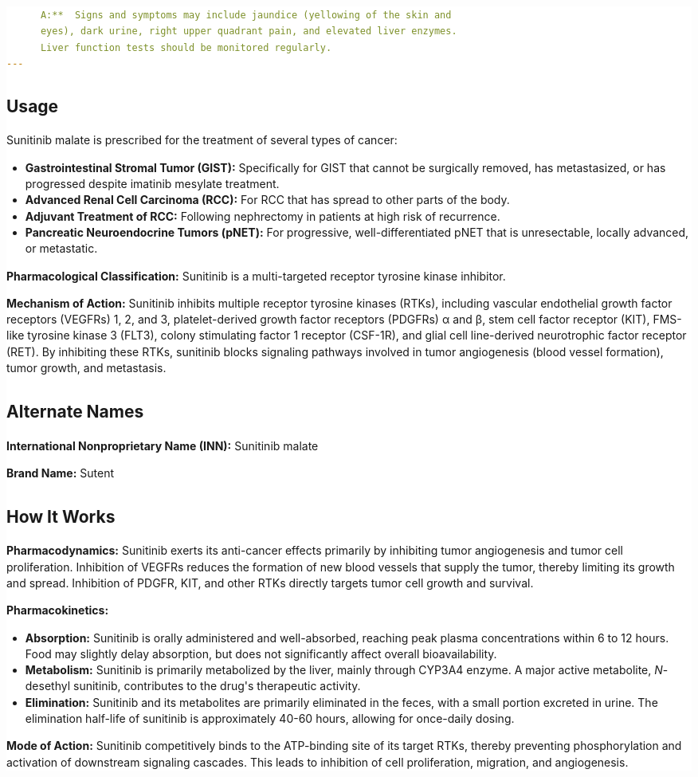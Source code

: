 ```yaml
      A:**  Signs and symptoms may include jaundice (yellowing of the skin and
      eyes), dark urine, right upper quadrant pain, and elevated liver enzymes. 
      Liver function tests should be monitored regularly.
---
```

## **Usage**

Sunitinib malate is prescribed for the treatment of several types of cancer:

* **Gastrointestinal Stromal Tumor (GIST):**  Specifically for GIST that cannot be surgically removed, has metastasized, or has progressed despite imatinib mesylate treatment.
* **Advanced Renal Cell Carcinoma (RCC):** For RCC that has spread to other parts of the body.
* **Adjuvant Treatment of RCC:** Following nephrectomy in patients at high risk of recurrence.
* **Pancreatic Neuroendocrine Tumors (pNET):** For progressive, well-differentiated pNET that is unresectable, locally advanced, or metastatic.

**Pharmacological Classification:**  Sunitinib is a multi-targeted receptor tyrosine kinase inhibitor.

**Mechanism of Action:** Sunitinib inhibits multiple receptor tyrosine kinases (RTKs), including vascular endothelial growth factor receptors (VEGFRs) 1, 2, and 3, platelet-derived growth factor receptors (PDGFRs) α and β, stem cell factor receptor (KIT), FMS-like tyrosine kinase 3 (FLT3), colony stimulating factor 1 receptor (CSF-1R), and glial cell line-derived neurotrophic factor receptor (RET). By inhibiting these RTKs, sunitinib blocks signaling pathways involved in tumor angiogenesis (blood vessel formation), tumor growth, and metastasis.

## **Alternate Names**

**International Nonproprietary Name (INN):** Sunitinib malate

**Brand Name:** Sutent


## **How It Works**

**Pharmacodynamics:** Sunitinib exerts its anti-cancer effects primarily by inhibiting tumor angiogenesis and tumor cell proliferation. Inhibition of VEGFRs reduces the formation of new blood vessels that supply the tumor, thereby limiting its growth and spread.  Inhibition of PDGFR, KIT, and other RTKs directly targets tumor cell growth and survival.

**Pharmacokinetics:**

* **Absorption:** Sunitinib is orally administered and well-absorbed, reaching peak plasma concentrations within 6 to 12 hours. Food may slightly delay absorption, but does not significantly affect overall bioavailability.
* **Metabolism:** Sunitinib is primarily metabolized by the liver, mainly through CYP3A4 enzyme.  A major active metabolite, *N*-desethyl sunitinib, contributes to the drug's therapeutic activity.
* **Elimination:** Sunitinib and its metabolites are primarily eliminated in the feces, with a small portion excreted in urine. The elimination half-life of sunitinib is approximately 40-60 hours, allowing for once-daily dosing.

**Mode of Action:** Sunitinib competitively binds to the ATP-binding site of its target RTKs, thereby preventing phosphorylation and activation of downstream signaling cascades.  This leads to inhibition of cell proliferation, migration, and angiogenesis.
